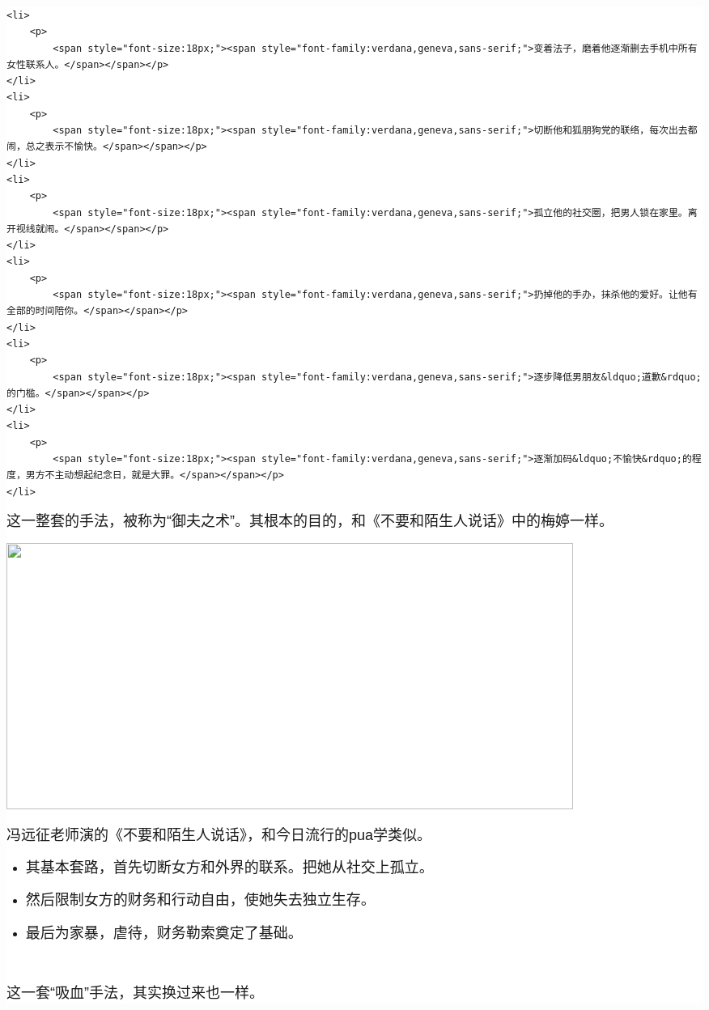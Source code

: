 	<li>
		<p>
			<span style="font-size:18px;"><span style="font-family:verdana,geneva,sans-serif;">变着法子，磨着他逐渐删去手机中所有女性联系人。</span></span></p>
	</li>
	<li>
		<p>
			<span style="font-size:18px;"><span style="font-family:verdana,geneva,sans-serif;">切断他和狐朋狗党的联络，每次出去都闹，总之表示不愉快。</span></span></p>
	</li>
	<li>
		<p>
			<span style="font-size:18px;"><span style="font-family:verdana,geneva,sans-serif;">孤立他的社交圈，把男人锁在家里。离开视线就闹。</span></span></p>
	</li>
	<li>
		<p>
			<span style="font-size:18px;"><span style="font-family:verdana,geneva,sans-serif;">扔掉他的手办，抹杀他的爱好。让他有全部的时间陪你。</span></span></p>
	</li>
	<li>
		<p>
			<span style="font-size:18px;"><span style="font-family:verdana,geneva,sans-serif;">逐步降低男朋友&ldquo;道歉&rdquo;的门槛。</span></span></p>
	</li>
	<li>
		<p>
			<span style="font-size:18px;"><span style="font-family:verdana,geneva,sans-serif;">逐渐加码&ldquo;不愉快&rdquo;的程度，男方不主动想起纪念日，就是大罪。</span></span></p>
	</li>
</ul>
<p>
	<span style="font-size:18px;"><span style="font-family:verdana,geneva,sans-serif;">这一整套的手法，被称为&ldquo;御夫之术&rdquo;。其根本的目的，和《不要和陌生人说话》中的梅婷一样。</span></span></p>
<p>
	<img alt="" src="http://www.shuikult.net/uploads/180928/1-1P92Q01HWX.png" style="width: 700px; height: 329px;" /></p>
<p>
	<span style="font-size:18px;"><span style="font-family:verdana,geneva,sans-serif;">冯远征老师演的《不要和陌生人说话》，和今日流行的pua学类似。</span></span></p>
<ul>
	<li>
		<p>
			<span style="font-size:18px;"><span style="font-family:verdana,geneva,sans-serif;">其基本套路，首先切断女方和外界的联系。把她从社交上孤立。</span></span></p>
	</li>
	<li>
		<p>
			<span style="font-size:18px;"><span style="font-family:verdana,geneva,sans-serif;">然后限制女方的财务和行动自由，使她失去独立生存。</span></span></p>
	</li>
	<li>
		<p>
			<span style="font-size:18px;"><span style="font-family:verdana,geneva,sans-serif;">最后为家暴，虐待，财务勒索奠定了基础。</span></span></p>
	</li>
</ul>
<p>
	&nbsp;</p>
<p>
	<span style="font-size:18px;"><span style="font-family:verdana,geneva,sans-serif;">这一套&ldquo;吸血&rdquo;手法，其实换过来也一样。</span></span></p>
<p>